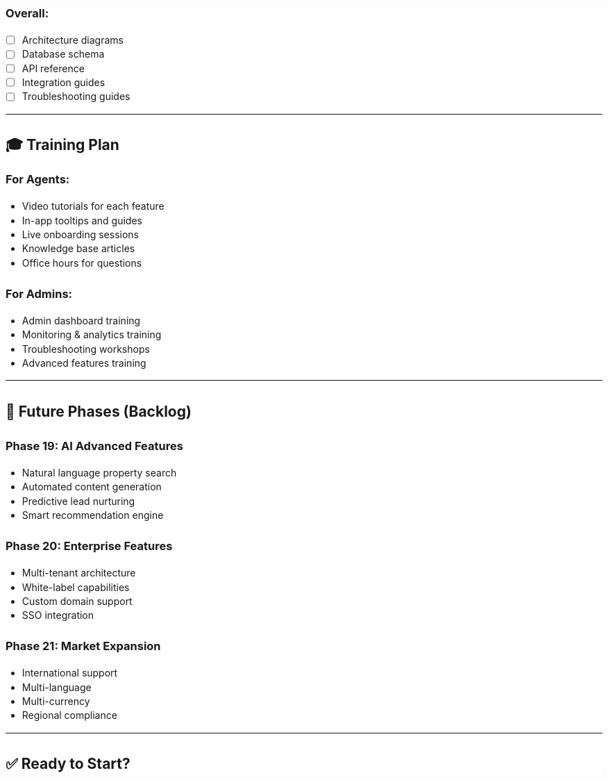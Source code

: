 ### Overall:
- [ ] Architecture diagrams
- [ ] Database schema
- [ ] API reference
- [ ] Integration guides
- [ ] Troubleshooting guides

---

## 🎓 Training Plan

### For Agents:
- Video tutorials for each feature
- In-app tooltips and guides
- Live onboarding sessions
- Knowledge base articles
- Office hours for questions

### For Admins:
- Admin dashboard training
- Monitoring & analytics training
- Troubleshooting workshops
- Advanced features training

---

## 🔮 Future Phases (Backlog)

### Phase 19: AI Advanced Features
- Natural language property search
- Automated content generation
- Predictive lead nurturing
- Smart recommendation engine

### Phase 20: Enterprise Features
- Multi-tenant architecture
- White-label capabilities
- Custom domain support
- SSO integration

### Phase 21: Market Expansion
- International support
- Multi-language
- Multi-currency
- Regional compliance

---

## ✅ Ready to Start?
